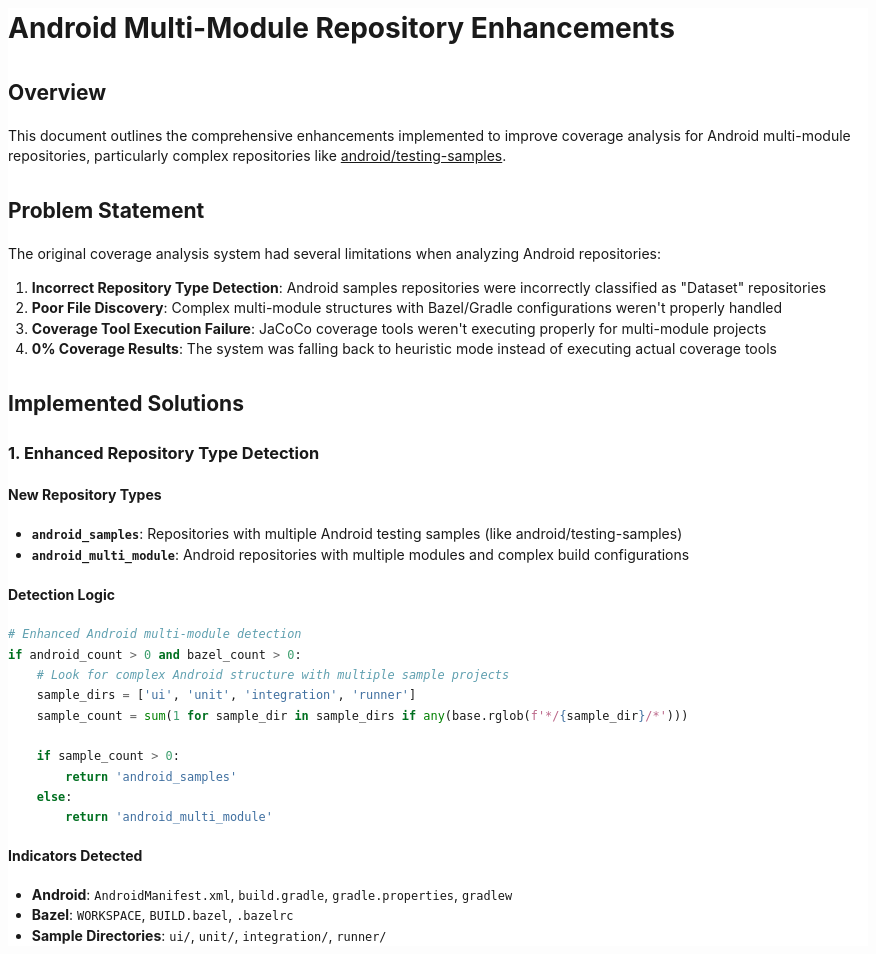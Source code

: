 # Android Multi-Module Repository Enhancements

## Overview

This document outlines the comprehensive enhancements implemented to improve coverage analysis for Android multi-module repositories, particularly complex repositories like [android/testing-samples](https://github.com/android/testing-samples).

## Problem Statement

The original coverage analysis system had several limitations when analyzing Android repositories:

1. **Incorrect Repository Type Detection**: Android samples repositories were incorrectly classified as "Dataset" repositories
2. **Poor File Discovery**: Complex multi-module structures with Bazel/Gradle configurations weren't properly handled
3. **Coverage Tool Execution Failure**: JaCoCo coverage tools weren't executing properly for multi-module projects
4. **0% Coverage Results**: The system was falling back to heuristic mode instead of executing actual coverage tools

## Implemented Solutions

### 1. Enhanced Repository Type Detection

#### New Repository Types
- **`android_samples`**: Repositories with multiple Android testing samples (like android/testing-samples)
- **`android_multi_module`**: Android repositories with multiple modules and complex build configurations

#### Detection Logic
```python
# Enhanced Android multi-module detection
if android_count > 0 and bazel_count > 0:
    # Look for complex Android structure with multiple sample projects
    sample_dirs = ['ui', 'unit', 'integration', 'runner']
    sample_count = sum(1 for sample_dir in sample_dirs if any(base.rglob(f'*/{sample_dir}/*')))
    
    if sample_count > 0:
        return 'android_samples'
    else:
        return 'android_multi_module'
```

#### Indicators Detected
- **Android**: `AndroidManifest.xml`, `build.gradle`, `gradle.properties`, `gradlew`
- **Bazel**: `WORKSPACE`, `BUILD.bazel`, `.bazelrc`
- **Sample Directories**: `ui/`, `unit/`, `integration/`, `runner/`
